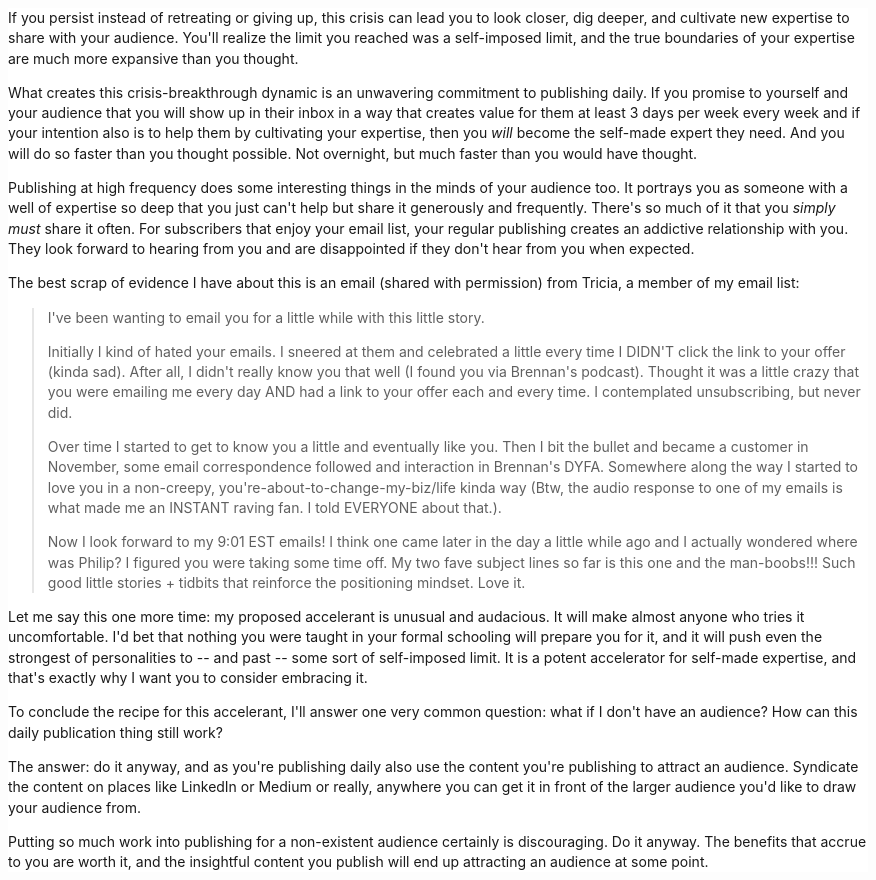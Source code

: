 If you persist instead of retreating or giving up, this crisis can lead you to look closer, dig deeper, and cultivate new expertise to share with your audience. You'll realize the limit you reached was a self-imposed limit, and the true boundaries of your expertise are much more expansive than you thought. 

What creates this crisis-breakthrough dynamic is an unwavering commitment to publishing daily. If you promise to yourself and your audience that you will show up in their inbox in a way that creates value for them at least 3 days per week every week and if your intention also is to help them by cultivating your expertise, then you *will* become the self-made expert they need. And you will do so faster than you thought possible. Not overnight, but much faster than you would have thought.

Publishing at high frequency does some interesting things in the minds of your audience too. It portrays you as someone with a well of expertise so deep that you just can't help but share it generously and frequently. There's so much of it that you _simply must_ share it often. For subscribers that enjoy your email list, your regular publishing creates an addictive relationship with you. They look forward to hearing from you and are disappointed if they don't hear from you when expected.

The best scrap of evidence I have about this is an email (shared with permission) from Tricia, a member of my email list:

> I've been wanting to email you for a little while with this little story. 
> 
> Initially I kind of hated your emails. I sneered at them and celebrated a little every time I DIDN'T click the link to your offer (kinda sad).  After all, I didn't really know you that well (I found you via Brennan's podcast).  Thought it was a little crazy that you were emailing me every day AND had a link to your offer each and every time.  I contemplated unsubscribing, but never did. 
> 
> Over time I started to get to know you a little and eventually like you.  Then I bit the bullet and became a customer in November, some email correspondence followed and interaction in Brennan's DYFA.  Somewhere along the way I started to love you in a non-creepy, you're-about-to-change-my-biz/life kinda way (Btw, the audio response to one of my emails is what made me an INSTANT raving fan.  I told EVERYONE about that.).
> 
> Now I look forward to my 9:01 EST emails!  I think one came later in the day a little while ago and I actually wondered where was Philip?  I figured you were taking some time off. My two fave subject lines so far is this one and the man-boobs!!!  Such good little stories + tidbits that reinforce the positioning mindset.  Love it.

Let me say this one more time: my proposed accelerant is unusual and audacious. It will make almost anyone who tries it uncomfortable. I'd bet that nothing you were taught in your formal schooling will prepare you for it, and it will push even the strongest of personalities to -- and past -- some sort of self-imposed limit. It is a potent accelerator for self-made expertise, and that's exactly why I want you to consider embracing it.

To conclude the recipe for this accelerant, I'll answer one very common question: what if I don't have an audience? How can this daily publication thing still work?

The answer: do it anyway, and as you're publishing daily also use the content you're publishing to attract an audience. Syndicate the content on places like LinkedIn or Medium or really, anywhere you can get it in front of the larger audience you'd like to draw your audience from.

Putting so much work into publishing for a non-existent audience certainly is discouraging. Do it anyway. The benefits that accrue to you are worth it, and the insightful content you publish will end up attracting an audience at some point.
